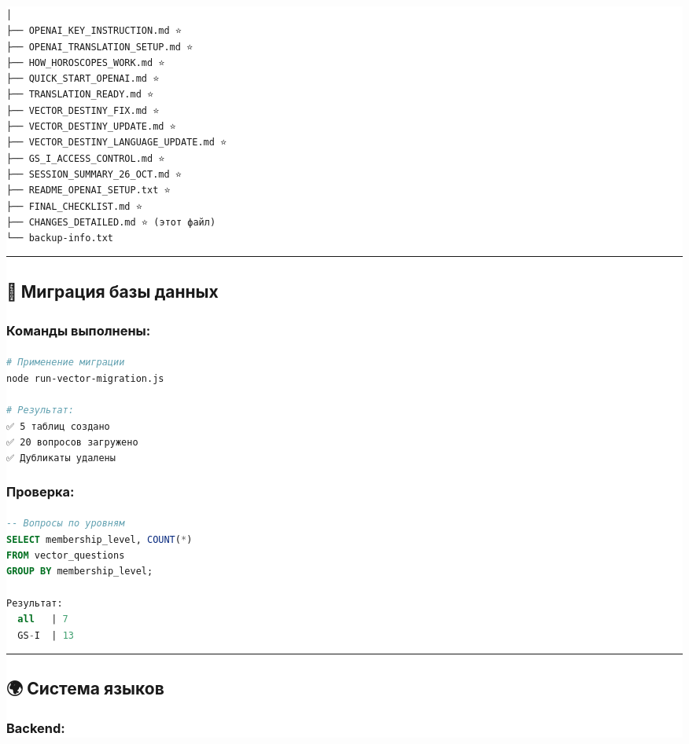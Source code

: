 ```
│
├── OPENAI_KEY_INSTRUCTION.md ⭐
├── OPENAI_TRANSLATION_SETUP.md ⭐
├── HOW_HOROSCOPES_WORK.md ⭐
├── QUICK_START_OPENAI.md ⭐
├── TRANSLATION_READY.md ⭐
├── VECTOR_DESTINY_FIX.md ⭐
├── VECTOR_DESTINY_UPDATE.md ⭐
├── VECTOR_DESTINY_LANGUAGE_UPDATE.md ⭐
├── GS_I_ACCESS_CONTROL.md ⭐
├── SESSION_SUMMARY_26_OCT.md ⭐
├── README_OPENAI_SETUP.txt ⭐
├── FINAL_CHECKLIST.md ⭐
├── CHANGES_DETAILED.md ⭐ (этот файл)
└── backup-info.txt
```

---

## 🔄 Миграция базы данных

### Команды выполнены:

```bash
# Применение миграции
node run-vector-migration.js

# Результат:
✅ 5 таблиц создано
✅ 20 вопросов загружено
✅ Дубликаты удалены
```

### Проверка:

```sql
-- Вопросы по уровням
SELECT membership_level, COUNT(*) 
FROM vector_questions 
GROUP BY membership_level;

Результат:
  all   | 7
  GS-I  | 13
```

---

## 🌍 Система языков

### Backend:
